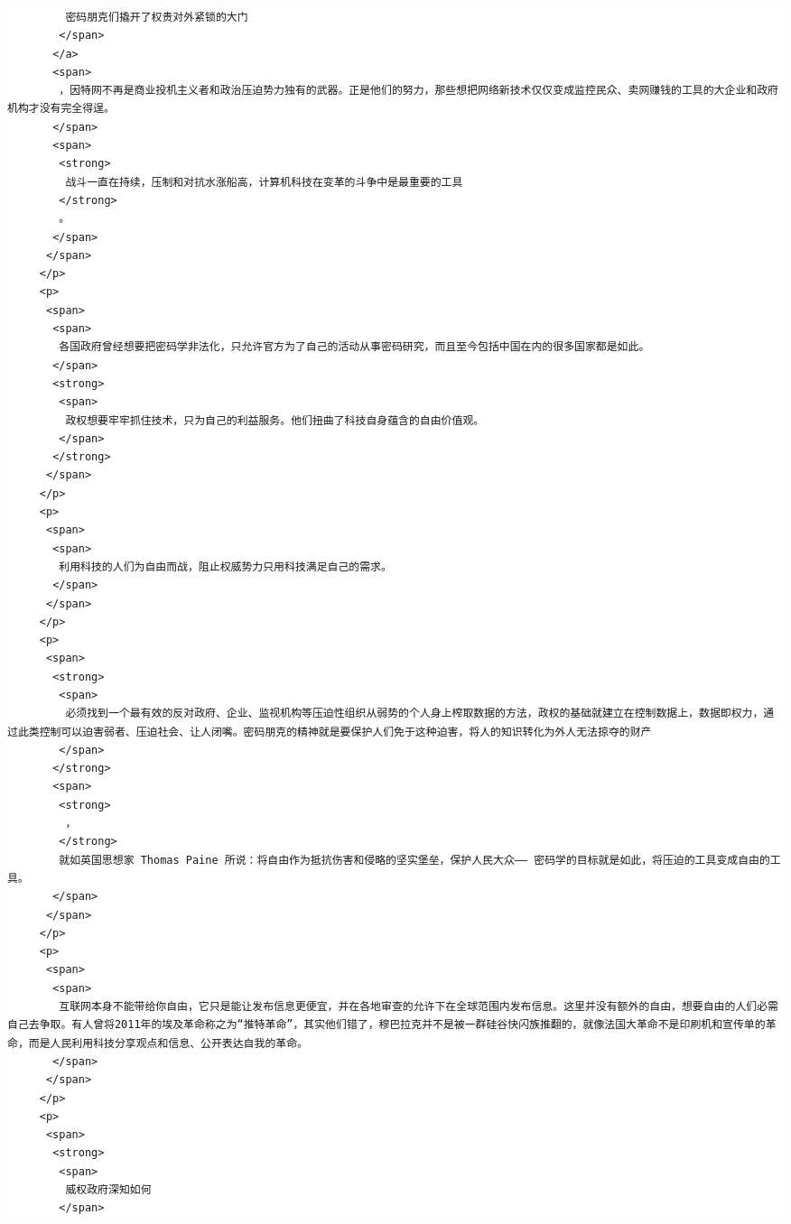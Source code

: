              密码朋克们撬开了权贵对外紧锁的大门
            </span>
           </a>
           <span>
            ，因特网不再是商业投机主义者和政治压迫势力独有的武器。正是他们的努力，那些想把网络新技术仅仅变成监控民众、卖网赚钱的工具的大企业和政府机构才没有完全得逞。
           </span>
           <span>
            <strong>
             战斗一直在持续，压制和对抗水涨船高，计算机科技在变革的斗争中是最重要的工具
            </strong>
            。
           </span>
          </span>
         </p>
         <p>
          <span>
           <span>
            各国政府曾经想要把密码学非法化，只允许官方为了自己的活动从事密码研究，而且至今包括中国在内的很多国家都是如此。
           </span>
           <strong>
            <span>
             政权想要牢牢抓住技术，只为自己的利益服务。他们扭曲了科技自身蕴含的自由价值观。
            </span>
           </strong>
          </span>
         </p>
         <p>
          <span>
           <span>
            利用科技的人们为自由而战，阻止权威势力只用科技满足自己的需求。
           </span>
          </span>
         </p>
         <p>
          <span>
           <strong>
            <span>
             必须找到一个最有效的反对政府、企业、监视机构等压迫性组织从弱势的个人身上榨取数据的方法，政权的基础就建立在控制数据上，数据即权力，通过此类控制可以迫害弱者、压迫社会、让人闭嘴。密码朋克的精神就是要保护人们免于这种迫害，将人的知识转化为外人无法掠夺的财产
            </span>
           </strong>
           <span>
            <strong>
             ，
            </strong>
            就如英国思想家 Thomas Paine 所说：将自由作为抵抗伤害和侵略的坚实堡垒，保护人民大众—— 密码学的目标就是如此，将压迫的工具变成自由的工具。
           </span>
          </span>
         </p>
         <p>
          <span>
           <span>
            互联网本身不能带给你自由，它只是能让发布信息更便宜，并在各地审查的允许下在全球范围内发布信息。这里并没有额外的自由，想要自由的人们必需自己去争取。有人曾将2011年的埃及革命称之为“推特革命”，其实他们错了，穆巴拉克并不是被一群硅谷快闪族推翻的，就像法国大革命不是印刷机和宣传单的革命，而是人民利用科技分享观点和信息、公开表达自我的革命。
           </span>
          </span>
         </p>
         <p>
          <span>
           <strong>
            <span>
             威权政府深知如何
            </span>